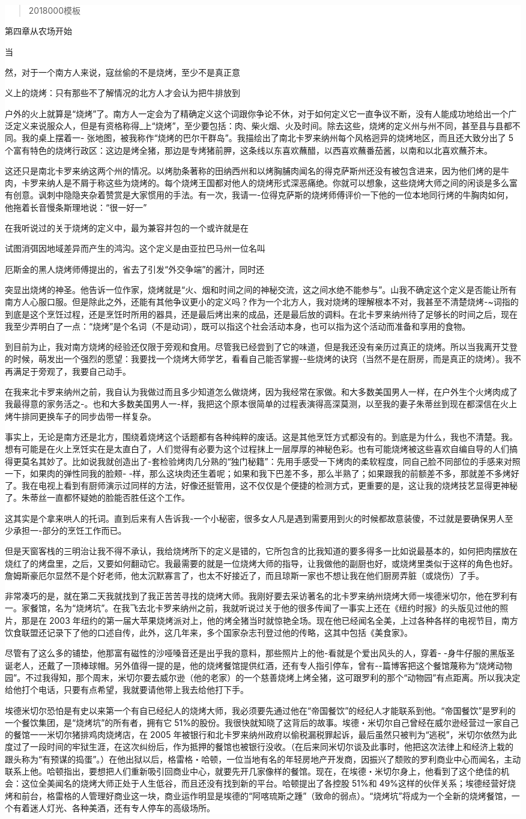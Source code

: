 # 
> 2018000模板

第四章从农场开始

当

然，对于一个南方人来说，寇丝偷的不是烧烤，至少不是真正意

义上的烧烤：只有那些不了解情况的北方人才会认为把牛排放到

户外的火上就算是“烧烤”了。南方人一定会为了精确定义这个词跟你争论不休，对于如何定义它一直争议不断，没有人能成功地给出一个广泛定义来说服众人，但是有资格称得_上“烧烤”，至少要包括：肉、柴火烟、火及时间。除去这些，烧烤的定义州与州不同，甚至县与县都不同。我的桌上摆着一- 张地图，被我称作“烧烤的巴尔干群岛”。我描绘出了南北卡罗来纳州每个风格迥异的烧烤地区，而且还大致分出了 5 个富有特色的烧烤行政区：这边是烤全猪，那边是专烤猪前胛，这条线以东喜欢蘸醋，以西喜欢蘸番茄酱，以南和以北喜欢蘸芥末。

这还只是南北卡罗来纳这两个州的情况。以烤肋条著称的田纳西州和以烤胸脯肉闻名的得克萨斯州还没有被包含进来，因为他们烤的是牛肉，卡罗来纳人是不屑于称这些为烧烤的。每个烧烤王国都对他人的烧烤形式深恶痛绝。你就可以想象，这些烧烤大师之间的闲谈是多么富有创意。讽刺中隐隐夹杂着赞赏是大家惯用的手法。有一次，我请一-位得克萨斯的烧烤师傅评价一下他的一位本地同行烤的牛胸肉如何，他拖着长音慢条斯理地说：“很一好一”

在我听说过的关于烧烤的定义中，最为兼容并包的一个或许就是在

试图消弭因地域差异而产生的鸿沟。这个定义是由亚拉巴马州一位名叫

厄斯金的黑人烧烤师傅提出的，省去了引发“外交争端”的酱汁，同时还

突显出烧烤的神圣。他告诉一位作家，烧烤就是“火、烟和时间之间的神秘交流，这之间水绝不能参与”。山我不确定这个定义是否能让所有南方人心服口服。但是除此之外，还能有其他争议更小的定义吗？作为一个北方人，我对烧烤的理解根本不对，我甚至不清楚烧烤-~词指的到底是这个烹饪过程，还是烹饪时所用的器具，还是最后烤出来的成品，还是最后放的调料。在北卡罗来纳州待了足够长的时间之后，现在我至少弄明白了一点：“烧烤”是个名词（不是动词），既可以指这个社会活动本身，也可以指为这个活动而准备和享用的食物。

到目前为止，我对南方烧烤的经验还仅限于旁观和食用。尽管我已经尝到了它的味道，但是我还没有亲历过真正的烧烤。所以当我离开艾登的时候，萌发出一个强烈的愿望：我要找一个烧烤大师学艺，看看自己能否掌握--些烧烤的诀窍（当然不是在厨房，而是真正的烧烤）。我不再满足于旁观了，我要自己动手。

在我来北卡罗来纳州之前，我自认为我做过而且多少知道怎么做烧烤，因为我经常在家做。和大多数美国男人一样，在户外生个火烤肉成了我最得意的家务活之-。也和大多数美国男人一-样，我把这个原本很简单的过程表演得高深莫测，以至我的妻子朱蒂丝到现在都深信在火上烤牛排同更换车子的同步齿带一样复杂。

事实上，无论是南方还是北方，围绕着烧烤这个话题都有各种纯粹的废话。这是其他烹饪方式都没有的。到底是为什么，我也不清楚。我。想有可能是在火上烹饪实在是太直白了，人们觉得有必要为这个过程抹上一层厚厚的神秘色彩。也有可能烧烤被这些喜欢自编自导的人们搞得更莫名其妙了。比如说我就创造出了-套检验烤肉几分熟的“独门秘籍”：先用手感受一下烤肉的柔软程度，同自己脸不同部位的手感来对照一下，如果肉的弹性同我的脸颊- -样，那么这块肉还生着呢；如果和我下巴差不多，那么半熟了；如果跟我的前额差不多，那就差不多烤好了。我在电视上看到有厨师演示过同样的方法，好像还挺管用，这不仅仅是个便捷的检测方式，更重要的是，这让我的烧烤技艺显得更神秘了。朱蒂丝一直都怀疑她的脸能否胜任这个工作。

这其实是个拿来哄人的托词。直到后来有人告诉我-一个小秘密，很多女人凡是遇到需要用到火的时候都故意装傻，不过就是要确保男人至少承担一-部分的烹饪工作而已。

但是天窗客栈的三明治让我不得不承认，我给烧烤所下的定义是错的，它所包含的比我知道的要多得多一比如说最基本的，如何把肉摆放在烧红了的烤盘里，之后，又要如何翻动它。我最需要的就是一位烧烤大师的指导，让我做他的副厨也好，或烧烤里类似于这样的角色也好。詹姆斯豪厄尔显然不是个好老师，他太沉默寡言了，也太不好接近了，而且琼斯一家也不想让我在他们厨房弄脏（或烧伤）了手。

非常凑巧的是，就在第二天我就找到了我正苦苦寻找的烧烤大师。我刚好要去采访著名的北卡罗来纳州烧烤大师一埃德米切尔，他在罗利有一。家餐馆，名为“烧烤坑”。在我飞去北卡罗来纳州之前，我就听说过关于他的很多传闻了一事实上还在《纽约时报》的头版见过他的照片，那是在 2003 年纽约的第一届大苹果烧烤派对上，他的烤全猪当时就惊艳全场。现在他已经闻名全美，上过各种各样的电视节目，南方饮食联盟还记录下了他的口述自传，此外，这几年来，多个国家杂志刊登过他的传略，这其中包括《美食家》。

尽管有了这么多的铺垫，他那富有磁性的沙哑嗓音还是出乎我的意料，那些照片上的他-看就是个爱出风头的人，穿着- -身牛仔服的黑版圣诞老人，还戴了一顶棒球帽。另外值得一提的是，他的烧烤餐馆提供红酒，还有专人指引停车，曾有--篇博客把这个餐馆蔑称为“烧烤动物园”。不过我得知，那个周末，米切尔要去威尔逊（他的老家）的一个慈善烧烤上烤全猪，这可跟罗利的那个“动物园”有点距离。所以我决定给他打个电话，只要有点希望，我就要请他带上我去给他打下手。

埃德米切尔恐怕是有史以来第一个有自已经纪人的烧烤大师，我必须要先通过他在“帝国餐饮”的经纪人才能联系到他。“帝国餐饮”是罗利的一个餐饮集团，是“烧烤坑”的所有者，拥有它 51%的股份。我很快就知晓了这背后的故事。埃德・米切尔自己曾经在威尔逊经营过一家自己的餐馆一一米切尔猪排鸡肉烧烤店，在 2005 年被银行和北卡罗来纳州政府以偷税漏税罪起诉，最后虽然只被判为“逃税”，米切尔依然为此度过了一段时间的牢狱生涯，在这次纠纷后，作为抵押的餐馆也被银行没收。（在后来同米切尔谈及此事时，他把这次法律上和经济上栽的跟头称为“有预谋的捣蛋”。）在他出狱以后，格雷格・哈顿，一位当地有名的年轻房地产开发商，因振兴了颓败的罗利商业中心而闻名，主动联系上他。哈顿指出，要想把人们重新吸引回商业中心，就要先开几家像样的餐馆。现在，在埃德・米切尔身上，他看到了这个绝佳的机会：这位全美闻名的烧烤大师正处于人生低谷，而且还没有找到新的平台。哈顿提出了各控股 51%和 49%这样的伙伴关系；埃德经营好烧烤和前台，格雷格的人管理好商业这一块，商业运作明显是埃德的“阿喀琉斯之踵”（致命的弱点）。“烧烤坑”将成为一个全新的烧烤餐馆，一个有着迷人灯光、各种美酒，还有专人停车的高级场所。
